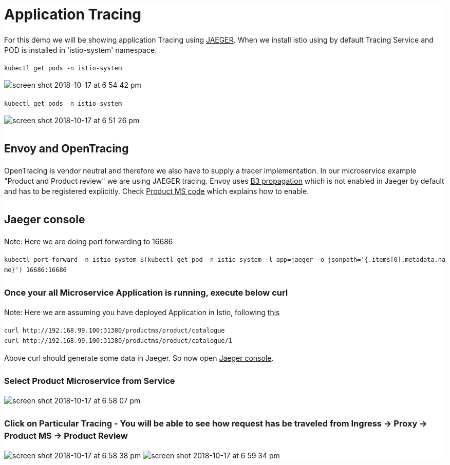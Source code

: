 # Application Tracing

For this demo we will be showing application Tracing using [JAEGER](https://www.jaegertracing.io/). When we install istio using by 
default Tracing Service and POD is installed in 'istio-system' namespace.

```
kubectl get pods -n istio-system
```
<img width="987" alt="screen shot 2018-10-17 at 6 54 42 pm" src="https://user-images.githubusercontent.com/23295769/47089386-6212ba80-d23e-11e8-950f-fcea3a2e9083.png">


```
kubectl get pods -n istio-system
```
<img width="1675" alt="screen shot 2018-10-17 at 6 51 26 pm" src="https://user-images.githubusercontent.com/23295769/47089337-427b9200-d23e-11e8-95fa-6e09446cdbed.png">


## Envoy and OpenTracing
OpenTracing is vendor neutral and therefore we also have to supply a tracer implementation. In our microservice example "Product and Product review" we are using JAEGER tracing.
Envoy uses [B3 propagation](https://istio.io/docs/tasks/telemetry/distributed-tracing/#understanding-what-happened) which is not enabled in Jaeger by default and has to be registered explicitly. 
Check [Product MS code](https://raw.githubusercontent.com/meta-magic/product_ms/master/src/main/java/com/metamagic/productms/ProductMsApplication.java) which explains how to enable.

## Jaeger console 
Note: Here we are doing port forwarding to 16686
````
kubectl port-forward -n istio-system $(kubectl get pod -n istio-system -l app=jaeger -o jsonpath='{.items[0].metadata.name}') 16686:16686 
````

### Once your all Microservice Application is running, execute below curl
Note: Here we are assuming you have deployed Application in Istio, following [this](https://github.com/meta-magic/kubernetes_workshop/tree/master/yaml/istio)
```
curl http://192.168.99.100:31380/productms/product/catalogue
curl http://192.168.99.100:31380/productms/product/catalogue/1
```

Above curl should generate some data in Jaeger. So now open [Jaeger console](http://localhost:16686/search). 

### Select Product Microservice from Service
<img width="1679" alt="screen shot 2018-10-17 at 6 58 07 pm" src="https://user-images.githubusercontent.com/23295769/47089896-5f649500-d23f-11e8-983d-7f41cc86cf6f.png">

### Click on Particular Tracing - You will be able to see how request has be traveled from Ingress -> Proxy -> Product MS -> Product Review
<img width="1680" alt="screen shot 2018-10-17 at 6 58 38 pm" src="https://user-images.githubusercontent.com/23295769/47089972-8b801600-d23f-11e8-8770-cac989e021f0.png">

<img width="1678" alt="screen shot 2018-10-17 at 6 59 34 pm" src="https://user-images.githubusercontent.com/23295769/47090136-e31e8180-d23f-11e8-953f-c5767b1556cf.png">





